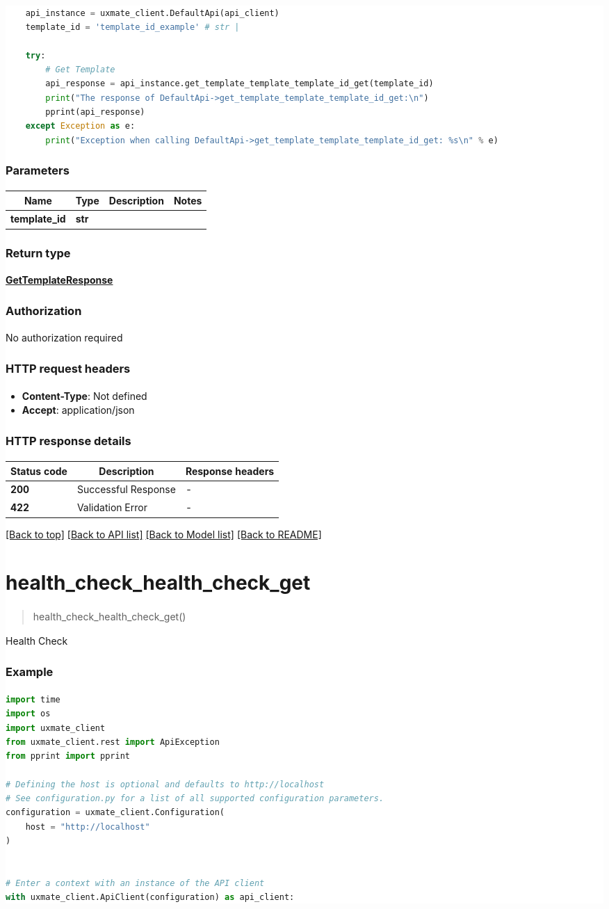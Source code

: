 ```python
    api_instance = uxmate_client.DefaultApi(api_client)
    template_id = 'template_id_example' # str | 

    try:
        # Get Template
        api_response = api_instance.get_template_template_template_id_get(template_id)
        print("The response of DefaultApi->get_template_template_template_id_get:\n")
        pprint(api_response)
    except Exception as e:
        print("Exception when calling DefaultApi->get_template_template_template_id_get: %s\n" % e)
```



### Parameters

Name | Type | Description  | Notes
------------- | ------------- | ------------- | -------------
 **template_id** | **str**|  | 

### Return type

[**GetTemplateResponse**](GetTemplateResponse.md)

### Authorization

No authorization required

### HTTP request headers

 - **Content-Type**: Not defined
 - **Accept**: application/json

### HTTP response details
| Status code | Description | Response headers |
|-------------|-------------|------------------|
**200** | Successful Response |  -  |
**422** | Validation Error |  -  |

[[Back to top]](#) [[Back to API list]](../README.md#documentation-for-api-endpoints) [[Back to Model list]](../README.md#documentation-for-models) [[Back to README]](../README.md)

# **health_check_health_check_get**
> health_check_health_check_get()

Health Check

### Example

```python
import time
import os
import uxmate_client
from uxmate_client.rest import ApiException
from pprint import pprint

# Defining the host is optional and defaults to http://localhost
# See configuration.py for a list of all supported configuration parameters.
configuration = uxmate_client.Configuration(
    host = "http://localhost"
)


# Enter a context with an instance of the API client
with uxmate_client.ApiClient(configuration) as api_client:
```